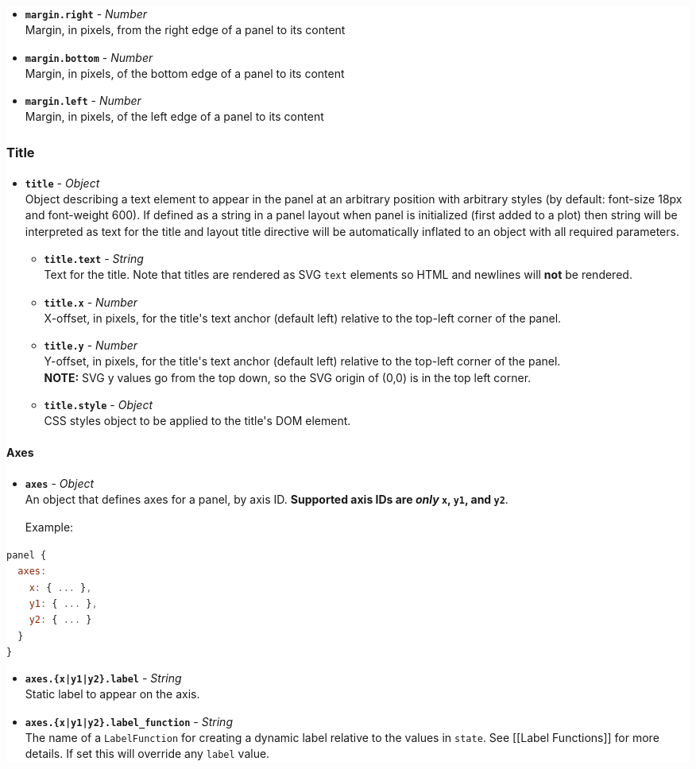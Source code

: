   * **`margin.right`** - *Number*  
    Margin, in pixels, from the right edge of a panel to its content  

  * **`margin.bottom`** - *Number*  
    Margin, in pixels, of the bottom edge of a panel to its content  

  * **`margin.left`** - *Number*  
    Margin, in pixels, of the left edge of a panel to its content  

### Title

* **`title`** - *Object*  
  Object describing a text element to appear in the panel at an arbitrary position with arbitrary styles (by default: font-size 18px and font-weight 600). If defined as a string in a panel layout when panel is initialized (first added to a plot) then string will be interpreted as text for the title and layout title directive will be automatically inflated to an object with all required parameters.

  * **`title.text`** - *String*  
    Text for the title. Note that titles are rendered as SVG `text` elements so HTML and newlines will **not** be rendered.  

  * **`title.x`** - *Number*  
    X-offset, in pixels, for the title's text anchor (default left) relative to the top-left corner of the panel.  

  * **`title.y`** - *Number*  
    Y-offset, in pixels, for the title's text anchor (default left) relative to the top-left corner of the panel.  
    **NOTE:** SVG y values go from the top down, so the SVG origin of (0,0) is in the top left corner.  

  * **`title.style`** - *Object*  
    CSS styles object to be applied to the title's DOM element.  

#### Axes

* **`axes`** - *Object*  
  An object that defines axes for a panel, by axis ID. **Supported axis IDs are *only* `x`, `y1`, and `y2`**.

  Example:

```javascript
panel {
  axes:
    x: { ... },
    y1: { ... },
    y2: { ... }
  }
}
```

  * **`axes.{x|y1|y2}.label`** - *String*  
    Static label to appear on the axis.  

  * **`axes.{x|y1|y2}.label_function`** - *String*  
    The name of a `LabelFunction` for creating a dynamic label relative to the values in `state`. See [[Label Functions]] for more details. If set this will override any `label` value.  

